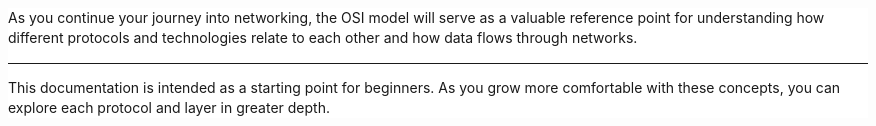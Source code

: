 As you continue your journey into networking, the OSI model will serve as a valuable reference point for understanding how different protocols and technologies relate to each other and how data flows through networks.

---

This documentation is intended as a starting point for beginners. As you grow more comfortable with these concepts, you can explore each protocol and layer in greater depth.
